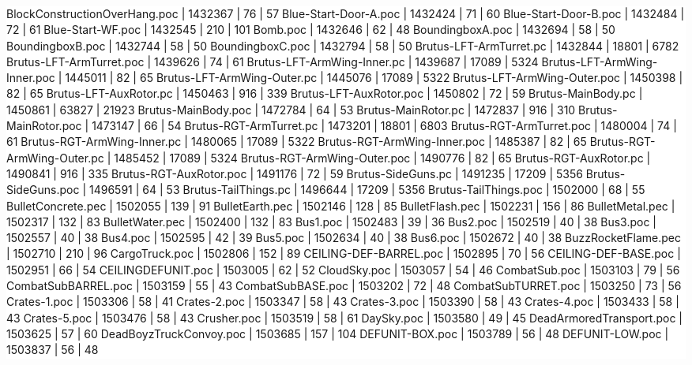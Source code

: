 BlockConstructionOverHang.poc | 1432367 | 76 | 57
Blue-Start-Door-A.poc | 1432424 | 71 | 60
Blue-Start-Door-B.poc | 1432484 | 72 | 61
Blue-Start-WF.poc | 1432545 | 210 | 101
Bomb.poc | 1432646 | 62 | 48
BoundingboxA.poc | 1432694 | 58 | 50
BoundingboxB.poc | 1432744 | 58 | 50
BoundingboxC.poc | 1432794 | 58 | 50
Brutus-LFT-ArmTurret.pc | 1432844 | 18801 | 6782
Brutus-LFT-ArmTurret.poc | 1439626 | 74 | 61
Brutus-LFT-ArmWing-Inner.pc | 1439687 | 17089 | 5324
Brutus-LFT-ArmWing-Inner.poc | 1445011 | 82 | 65
Brutus-LFT-ArmWing-Outer.pc | 1445076 | 17089 | 5322
Brutus-LFT-ArmWing-Outer.poc | 1450398 | 82 | 65
Brutus-LFT-AuxRotor.pc | 1450463 | 916 | 339
Brutus-LFT-AuxRotor.poc | 1450802 | 72 | 59
Brutus-MainBody.pc | 1450861 | 63827 | 21923
Brutus-MainBody.poc | 1472784 | 64 | 53
Brutus-MainRotor.pc | 1472837 | 916 | 310
Brutus-MainRotor.poc | 1473147 | 66 | 54
Brutus-RGT-ArmTurret.pc | 1473201 | 18801 | 6803
Brutus-RGT-ArmTurret.poc | 1480004 | 74 | 61
Brutus-RGT-ArmWing-Inner.pc | 1480065 | 17089 | 5322
Brutus-RGT-ArmWing-Inner.poc | 1485387 | 82 | 65
Brutus-RGT-ArmWing-Outer.pc | 1485452 | 17089 | 5324
Brutus-RGT-ArmWing-Outer.poc | 1490776 | 82 | 65
Brutus-RGT-AuxRotor.pc | 1490841 | 916 | 335
Brutus-RGT-AuxRotor.poc | 1491176 | 72 | 59
Brutus-SideGuns.pc | 1491235 | 17209 | 5356
Brutus-SideGuns.poc | 1496591 | 64 | 53
Brutus-TailThings.pc | 1496644 | 17209 | 5356
Brutus-TailThings.poc | 1502000 | 68 | 55
BulletConcrete.pec | 1502055 | 139 | 91
BulletEarth.pec | 1502146 | 128 | 85
BulletFlash.pec | 1502231 | 156 | 86
BulletMetal.pec | 1502317 | 132 | 83
BulletWater.pec | 1502400 | 132 | 83
Bus1.poc | 1502483 | 39 | 36
Bus2.poc | 1502519 | 40 | 38
Bus3.poc | 1502557 | 40 | 38
Bus4.poc | 1502595 | 42 | 39
Bus5.poc | 1502634 | 40 | 38
Bus6.poc | 1502672 | 40 | 38
BuzzRocketFlame.pec | 1502710 | 210 | 96
CargoTruck.poc | 1502806 | 152 | 89
CEILING-DEF-BARREL.poc | 1502895 | 70 | 56
CEILING-DEF-BASE.poc | 1502951 | 66 | 54
CEILINGDEFUNIT.poc | 1503005 | 62 | 52
CloudSky.poc | 1503057 | 54 | 46
CombatSub.poc | 1503103 | 79 | 56
CombatSubBARREL.poc | 1503159 | 55 | 43
CombatSubBASE.poc | 1503202 | 72 | 48
CombatSubTURRET.poc | 1503250 | 73 | 56
Crates-1.poc | 1503306 | 58 | 41
Crates-2.poc | 1503347 | 58 | 43
Crates-3.poc | 1503390 | 58 | 43
Crates-4.poc | 1503433 | 58 | 43
Crates-5.poc | 1503476 | 58 | 43
Crusher.poc | 1503519 | 58 | 61
DaySky.poc | 1503580 | 49 | 45
DeadArmoredTransport.poc | 1503625 | 57 | 60
DeadBoyzTruckConvoy.poc | 1503685 | 157 | 104
DEFUNIT-BOX.poc | 1503789 | 56 | 48
DEFUNIT-LOW.poc | 1503837 | 56 | 48